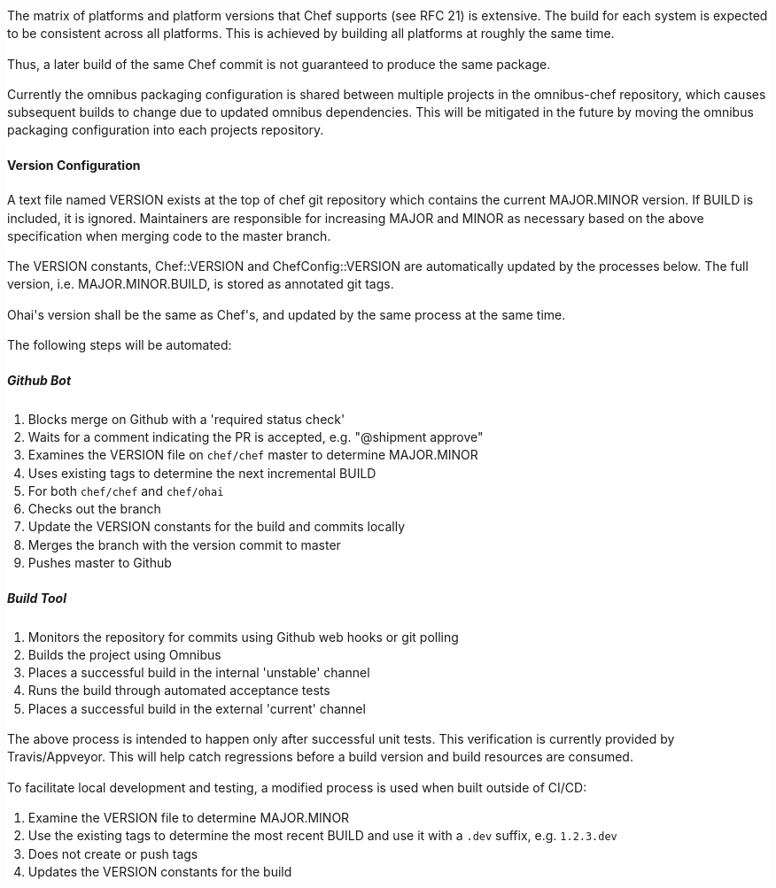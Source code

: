 The matrix of platforms and platform versions that Chef supports (see RFC 21) is extensive. The build for each system is expected to be consistent across all platforms. This is achieved by building all platforms at roughly the same time.

Thus, a later build of the same Chef commit is not guaranteed to produce the same package.

Currently the omnibus packaging configuration is shared between multiple projects in the omnibus-chef repository, which causes subsequent builds to change due to updated omnibus dependencies. This will be mitigated in the future by moving the omnibus packaging configuration into each projects repository.

#### Version Configuration

A text file named VERSION exists at the top of chef git repository which contains the current MAJOR.MINOR version. If BUILD is included, it is ignored. Maintainers are responsible for increasing MAJOR and MINOR as necessary based on the above specification when merging code to the master branch.

The VERSION constants, Chef::VERSION and ChefConfig::VERSION are automatically updated by the processes below. The full version, i.e. MAJOR.MINOR.BUILD, is stored as annotated git tags.

Ohai's version shall be the same as Chef's, and updated by the same
process at the same time.

The following steps will be automated:

##### Github Bot
1. Blocks merge on Github with a 'required status check'
1. Waits for a comment indicating the PR is accepted, e.g. "@shipment approve"
1. Examines the VERSION file on `chef/chef` master to determine MAJOR.MINOR
1. Uses existing tags to determine the next incremental BUILD
1. For both `chef/chef` and `chef/ohai`
  1. Checks out the branch
  1. Update the VERSION constants for the build and commits locally
  1. Merges the branch with the version commit to master
  1. Pushes master to Github

##### Build Tool
1. Monitors the repository for commits using Github web hooks or git polling
1. Builds the project using Omnibus
1. Places a successful build in the internal 'unstable' channel
1. Runs the build through automated acceptance tests
1. Places a successful build in the external 'current' channel

The above process is intended to happen only after successful unit tests. This verification is currently provided by Travis/Appveyor. This will help catch regressions before a build version and build resources are consumed.

To facilitate local development and testing, a modified process is used when built outside of CI/CD:

1. Examine the VERSION file to determine MAJOR.MINOR
1. Use the existing tags to determine the most recent BUILD and use it with a `.dev` suffix, e.g. `1.2.3.dev`
1. Does not create or push tags
1. Updates the VERSION constants for the build
